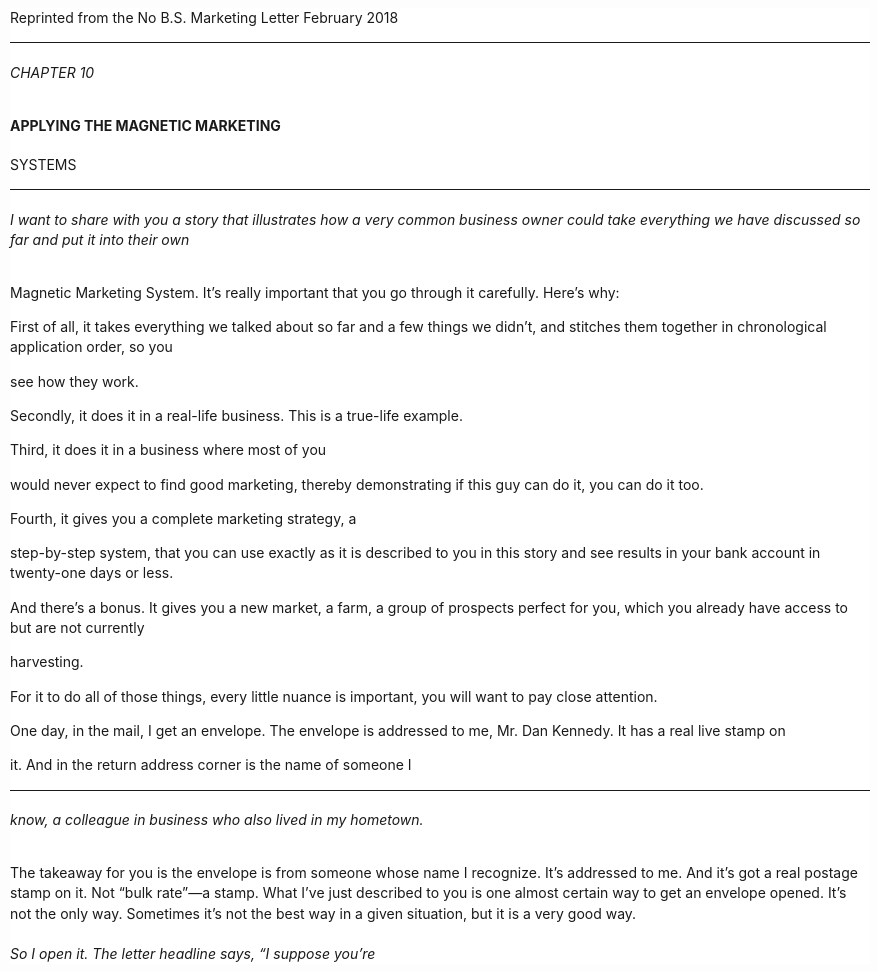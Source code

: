 Reprinted from the No B.S. Marketing Letter February 2018

-----

###### CHAPTER 10
#### APPLYING THE MAGNETIC MARKETING
 SYSTEMS

-----

###### I want to share with you a story that illustrates how a very common business owner could take everything we have discussed so far and put it into their own

 Magnetic Marketing System.
It’s really important that you go through it carefully. Here’s why:

 First of all, it takes everything we talked about so far and a few things we didn’t, and stitches them together in chronological application order, so you

 see how they work.

 Secondly, it does it in a real-life business. This is a true-life example.

 Third, it does it in a business where most of you

 would never expect to find good marketing, thereby demonstrating if this guy can do it, you can do it too.

 Fourth, it gives you a complete marketing strategy, a

 step-by-step system, that you can use exactly as it is described to you in this story and see results in your bank account in twenty-one days or less.

 And there’s a bonus. It gives you a new market, a farm, a group of prospects perfect for you, which you already have access to but are not currently

 harvesting.

 For it to do all of those things, every little nuance is important, you will want to pay close attention.

 One day, in the mail, I get an envelope. The envelope is addressed to me, Mr. Dan Kennedy. It has a real live stamp on

 it. And in the return address corner is the name of someone I

-----

###### know, a colleague in business who also lived in my hometown.

The takeaway for you is the envelope is from someone whose name I
recognize. It’s addressed to me. And it’s got a real postage stamp on it. Not
“bulk rate”—a stamp. What I’ve just described to you is one almost certain
way to get an envelope opened. It’s not the only way. Sometimes it’s not the
best way in a given situation, but it is a very good way.

###### So I open it. The letter headline says, “I suppose you’re
